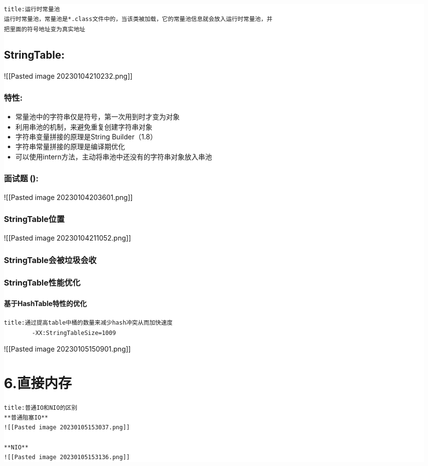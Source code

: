 ```ad-info
title:运行时常量池
运行时常量池，常量池是*.class文件中的，当该类被加载，它的常量池信息就会放入运行时常量池，并
把里面的符号地址变为真实地址

```

## StringTable:

![[Pasted image 20230104210232.png]]

### 特性:
* 常量池中的字符串仅是符号，第一次用到时才变为对象
* 利用串池的机制，来避免重复创建字符串对象
* 字符串变量拼接的原理是String Builder（1.8）
* 字符串常量拼接的原理是编译期优化
* 可以使用intern方法，主动将串池中还没有的字符串对象放入串池


### 面试题 ():
![[Pasted image 20230104203601.png]]

### StringTable位置
![[Pasted image 20230104211052.png]]

### StringTable会被垃圾会收

### StringTable性能优化

#### 基于HashTable特性的优化
```ad-tip
title:通过提高table中桶的数量来减少hash冲突从而加快速度
		-XX:StringTableSize=1009

```

![[Pasted image 20230105150901.png]]

# 6.直接内存

```ad-note
title:普通IO和NIO的区别
**普通阻塞IO**
![[Pasted image 20230105153037.png]]

**NIO**
![[Pasted image 20230105153136.png]]

```
